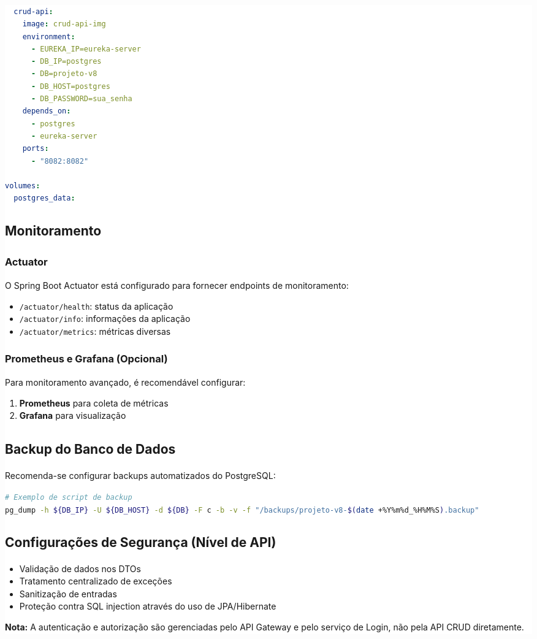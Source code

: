 ```yaml
  crud-api:
    image: crud-api-img
    environment:
      - EUREKA_IP=eureka-server
      - DB_IP=postgres
      - DB=projeto-v8
      - DB_HOST=postgres
      - DB_PASSWORD=sua_senha
    depends_on:
      - postgres
      - eureka-server
    ports:
      - "8082:8082"

volumes:
  postgres_data:
```

## Monitoramento

### Actuator

O Spring Boot Actuator está configurado para fornecer endpoints de monitoramento:

- `/actuator/health`: status da aplicação
- `/actuator/info`: informações da aplicação
- `/actuator/metrics`: métricas diversas

### Prometheus e Grafana (Opcional)

Para monitoramento avançado, é recomendável configurar:

1. **Prometheus** para coleta de métricas
2. **Grafana** para visualização

## Backup do Banco de Dados

Recomenda-se configurar backups automatizados do PostgreSQL:

```bash
# Exemplo de script de backup
pg_dump -h ${DB_IP} -U ${DB_HOST} -d ${DB} -F c -b -v -f "/backups/projeto-v8-$(date +%Y%m%d_%H%M%S).backup"
```

## Configurações de Segurança (Nível de API)

- Validação de dados nos DTOs
- Tratamento centralizado de exceções
- Sanitização de entradas
- Proteção contra SQL injection através do uso de JPA/Hibernate

**Nota:** A autenticação e autorização são gerenciadas pelo API Gateway e pelo serviço de Login, não pela API CRUD diretamente.